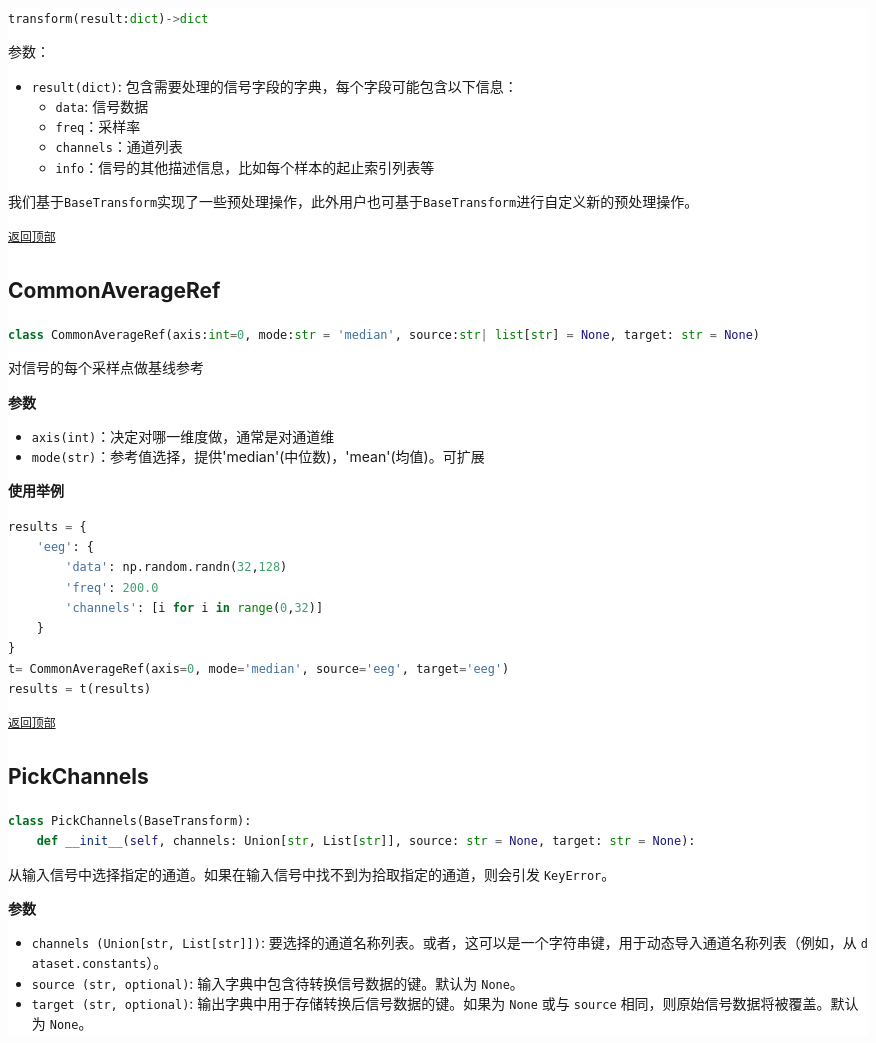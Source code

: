~~~python
transform(result:dict)->dict
~~~

参数：

- `result(dict)`: 包含需要处理的信号字段的字典，每个字段可能包含以下信息：
  - `data`: 信号数据
  - `freq`：采样率
  - `channels`：通道列表
  - `info`：信号的其他描述信息，比如每个样本的起止索引列表等

我们基于`BaseTransform`实现了一些预处理操作，此外用户也可基于`BaseTransform`进行自定义新的预处理操作。

[`返回顶部`](#tyeedatasettransform)

## CommonAverageRef

~~~python
class CommonAverageRef(axis:int=0, mode:str = 'median', source:str| list[str] = None, target: str = None)
~~~

对信号的每个采样点做基线参考

**参数**

- `axis(int)`：决定对哪一维度做，通常是对通道维
- `mode(str)`：参考值选择，提供'median'(中位数)，'mean'(均值)。可扩展

**使用举例**

~~~python
results = {
    'eeg': {
        'data': np.random.randn(32,128)
        'freq': 200.0
        'channels': [i for i in range(0,32)]
    }
}
t= CommonAverageRef(axis=0, mode='median', source='eeg', target='eeg')
results = t(results)
~~~

[`返回顶部`](#tyeedatasettransform)

## PickChannels

~~~python
class PickChannels(BaseTransform):
    def __init__(self, channels: Union[str, List[str]], source: str = None, target: str = None):
~~~

从输入信号中选择指定的通道。如果在输入信号中找不到为拾取指定的通道，则会引发 `KeyError`。

**参数**

-   `channels (Union[str, List[str]])`: 要选择的通道名称列表。或者，这可以是一个字符串键，用于动态导入通道名称列表（例如，从 `dataset.constants`）。
-   `source (str, optional)`: 输入字典中包含待转换信号数据的键。默认为 `None`。
-   `target (str, optional)`: 输出字典中用于存储转换后信号数据的键。如果为 `None` 或与 `source` 相同，则原始信号数据将被覆盖。默认为 `None`。
